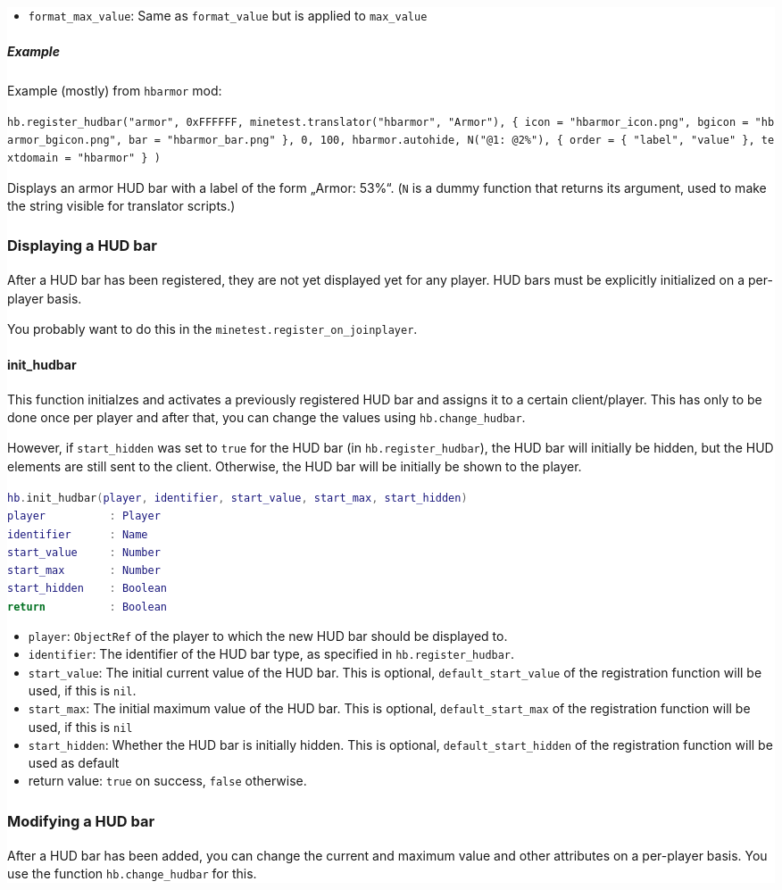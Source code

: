  * `format_max_value`: Same as `format_value` but is applied to `max_value`

##### Example
Example (mostly) from `hbarmor` mod:

```
hb.register_hudbar("armor", 0xFFFFFF, minetest.translator("hbarmor", "Armor"), { icon = "hbarmor_icon.png", bgicon = "hbarmor_bgicon.png", bar = "hbarmor_bar.png" }, 0, 100, hbarmor.autohide, N("@1: @2%"), { order = { "label", "value" }, textdomain = "hbarmor" } )
```

Displays an armor HUD bar with a label of the form „Armor: 53%“. (`N` is a dummy function that returns its argument, used to make the string visible for translator scripts.)

### Displaying a HUD bar
After a HUD bar has been registered, they are not yet displayed yet for any player. HUD bars must be
explicitly initialized on a per-player basis.

You probably want to do this in the `minetest.register_on_joinplayer`.

#### init_hudbar
This function initialzes and activates a previously registered HUD bar and assigns it to a
certain client/player. This has only to be done once per player and after that, you can change
the values using `hb.change_hudbar`.

However, if `start_hidden` was set to `true` for the HUD bar (in `hb.register_hudbar`), the HUD bar
will initially be hidden, but the HUD elements are still sent to the client. Otherwise,
the HUD bar will be initially be shown to the player.
```lua
hb.init_hudbar(player, identifier, start_value, start_max, start_hidden)
player          : Player
identifier      : Name 
start_value     : Number
start_max       : Number
start_hidden    : Boolean
return          : Boolean
```

* `player`: `ObjectRef` of the player to which the new HUD bar should be displayed to.
* `identifier`: The identifier of the HUD bar type, as specified in `hb.register_hudbar`.
* `start_value`: The initial current value of the HUD bar. This is optional, `default_start_value` of the registration function will be used, if this is `nil`.
* `start_max`: The initial maximum value of the HUD bar. This is optional, `default_start_max` of the registration function will be used, if this is `nil`
* `start_hidden`: Whether the HUD bar is initially hidden. This is optional, `default_start_hidden` of the registration function will be used as default
* return value: `true` on success, `false` otherwise.


### Modifying a HUD bar
After a HUD bar has been added, you can change the current and maximum value and other attributes on a per-player basis.
You use the function `hb.change_hudbar` for this.
